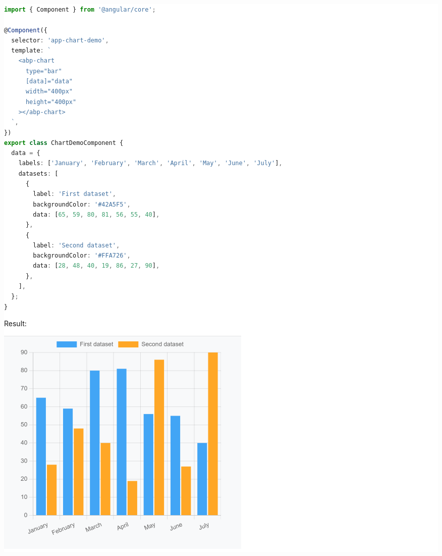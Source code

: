 ```ts
import { Component } from '@angular/core';

@Component({
  selector: 'app-chart-demo',
  template: `
    <abp-chart
      type="bar"
      [data]="data"
      width="400px"
      height="400px"
    ></abp-chart>
  `,
})
export class ChartDemoComponent {
  data = {
    labels: ['January', 'February', 'March', 'April', 'May', 'June', 'July'],
    datasets: [
      {
        label: 'First dataset',
        backgroundColor: '#42A5F5',
        data: [65, 59, 80, 81, 56, 55, 40],
      },
      {
        label: 'Second dataset',
        backgroundColor: '#FFA726',
        data: [28, 48, 40, 19, 86, 27, 90],
      },
    ],
  };
}
```

Result:

![Bar Chart](./images/bar-chart.png)
